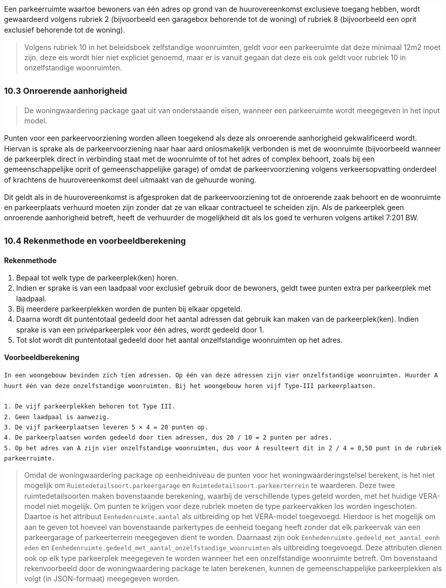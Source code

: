 Een parkeerruimte waartoe bewoners van één adres op grond van de huurovereenkomst exclusieve toegang hebben, wordt gewaardeerd volgens rubriek 2 (bijvoorbeeld een garagebox behorende tot de woning) of rubriek 8 (bijvoorbeeld een oprit exclusief behorende tot de woning).

> Volgens rubriek 10 in het beleidsboek zelfstandige woonruimten, geldt voor een parkeeruimte dat deze minimaal 12m2 moet zijn. deze eis wordt hier niet expliciet genoemd, maar er is vanuit gegaan dat deze eis ook geldt voor rubriek 10 in onzelfstandige woonruimten.

### 10.3 Onroerende aanhorigheid
> De woningwaardering package gaat uit van onderstaande eisen, wanneer een parkeeruimte wordt meegegeven in het input model.

Punten voor een parkeervoorziening worden alleen toegekend als deze als onroerende aanhorigheid gekwalificeerd wordt. Hiervan is sprake als de parkeervoorziening naar haar aard onlosmakelijk verbonden is met de woonruimte (bijvoorbeeld wanneer de parkeerplek direct in verbinding staat met de woonruimte of tot het adres of complex behoort, zoals bij een gemeenschappelijke oprit of gemeenschappelijke garage) of omdat de parkeervoorziening volgens verkeersopvatting onderdeel of krachtens de huurovereenkomst deel uitmaakt van de gehuurde woning.

Dit geldt als in de huurovereenkomst is afgesproken dat de parkeervoorziening tot de onroerende zaak behoort en de woonruimte en parkeerplaats verhuurd moeten zijn zonder dat ze van elkaar contractueel te scheiden zijn. Als de parkeerplek geen onroerende aanhorigheid betreft, heeft de verhuurder de mogelijkheid dit als los goed te verhuren volgens artikel 7:201 BW.

### 10.4 Rekenmethode en voorbeeldberekening

**Rekenmethode**

1. Bepaal tot welk type de parkeerplek(ken) horen.
2. Indien er sprake is van een laadpaal voor exclusief gebruik door de bewoners, geldt twee punten extra per parkeerplek met laadpaal.
3. Bij meerdere parkeerplekken worden de punten bij elkaar opgeteld.
4. Daarna wordt dit puntentotaal gedeeld door het aantal adressen dat gebruik kan maken van de parkeerplek(ken). Indien sprake is van een privéparkeerplek voor één adres, wordt gedeeld door 1.
5. Tot slot wordt dit puntentotaal gedeeld door het aantal onzelfstandige woonruimten op het adres.

**Voorbeeldberekening**
```text
In een woongebouw bevinden zich tien adressen. Op één van deze adressen zijn vier onzelfstandige woonruimten. Huurder A huurt één van deze onzelfstandige woonruimten. Bij het woongebouw horen vijf Type-III parkeerplaatsen.

1. De vijf parkeerplekken behoren tot Type III.
2. Geen laadpaal is aanwezig.
3. De vijf parkeerplaatsen leveren 5 × 4 = 20 punten op.
4. De parkeerplaatsen worden gedeeld door tien adressen, dus 20 / 10 = 2 punten per adres.
5. Op het adres van A zijn vier onzelfstandige woonruimten, dus voor A resulteert dit in 2 / 4 = 0,50 punt in de rubriek parkeerruimte.
```

> Omdat de woningwaardering package op eenheidniveau de punten voor het woningwaarderingstelsel berekent, is het niet mogelijk om `Ruimtedetailsoort.parkeergarage` en `Ruimtedetailsoort.parkeerterrein` te waarderen. Deze twee ruimtedetailsoorten maken bovenstaande berekening, waarbij de verschillende types geteld worden, met het huidige VERA-model niet mogelijk. Om punten te krijgen voor deze rubriek moeten de type parkeervakken los worden ingeschoten. Daartoe is het attribuut `Eenhedenruimte.aantal` als uitbreiding op het VERA-model toegevoegd. Hierdoor is het mogelijk om aan te geven tot hoeveel van bovenstaande parkertypes de eenheid toegang heeft zonder dat elk parkeervak van een parkeergarage of parkeerterrein meegegeven dient te worden. Daarnaast zijn ook `Eenhedenruimte.gedeeld_met_aantal_eenheden` en `Eenhedenruimte.gedeeld_met_aantal_onzelfstandige_woonruimten` als uitbreiding toegevoegd. Deze attributen dienen ook op elk type parkeerplek meegegeven te worden wanneer het een onzelfstandige woonruimte betreft. Om bovenstaand rekenvoorbeeld door de woningwaardering package te laten berekenen, kunnen de gemeenschappelijke parkeerplekken als volgt (in JSON-formaat) meegegeven worden.
